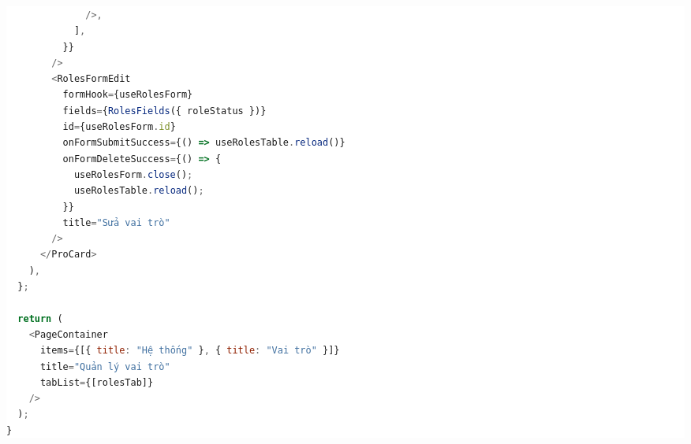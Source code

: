```javascript
              />,
            ],
          }}
        />
        <RolesFormEdit
          formHook={useRolesForm}
          fields={RolesFields({ roleStatus })}
          id={useRolesForm.id}
          onFormSubmitSuccess={() => useRolesTable.reload()}
          onFormDeleteSuccess={() => {
            useRolesForm.close();
            useRolesTable.reload();
          }}
          title="Sửa vai trò"
        />
      </ProCard>
    ),
  };

  return (
    <PageContainer
      items={[{ title: "Hệ thống" }, { title: "Vai trò" }]}
      title="Quản lý vai trò"
      tabList={[rolesTab]}
    />
  );
}
```
